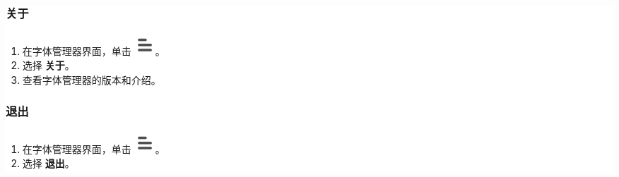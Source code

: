 
### 关于

1. 在字体管理器界面，单击 ![icon_menu](../common/icon_menu.svg)。
2. 选择 **关于**。
3. 查看字体管理器的版本和介绍。

### 退出

1. 在字体管理器界面，单击 ![icon_menu](../common/icon_menu.svg)。
2. 选择 **退出**。

